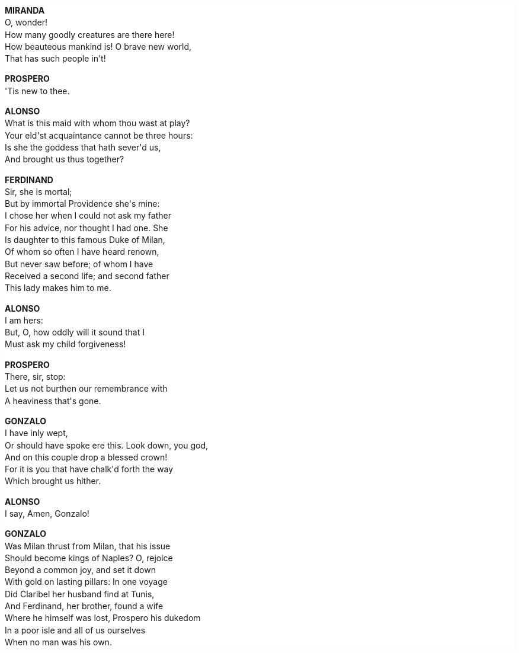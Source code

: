 **MIRANDA**  
O, wonder!  
How many goodly creatures are there here!  
How beauteous mankind is! O brave new world,  
That has such people in't!

**PROSPERO**  
'Tis new to thee.

**ALONSO**  
What is this maid with whom thou wast at play?  
Your eld'st acquaintance cannot be three hours:  
Is she the goddess that hath sever'd us,  
And brought us thus together?

**FERDINAND**  
Sir, she is mortal;  
But by immortal Providence she's mine:  
I chose her when I could not ask my father  
For his advice, nor thought I had one. She  
Is daughter to this famous Duke of Milan,  
Of whom so often I have heard renown,  
But never saw before; of whom I have  
Received a second life; and second father  
This lady makes him to me.

**ALONSO**  
I am hers:  
But, O, how oddly will it sound that I  
Must ask my child forgiveness!

**PROSPERO**  
There, sir, stop:  
Let us not burthen our remembrance with  
A heaviness that's gone.

**GONZALO**  
I have inly wept,  
Or should have spoke ere this. Look down, you god,  
And on this couple drop a blessed crown!  
For it is you that have chalk'd forth the way  
Which brought us hither.

**ALONSO**  
I say, Amen, Gonzalo!

**GONZALO**  
Was Milan thrust from Milan, that his issue  
Should become kings of Naples? O, rejoice  
Beyond a common joy, and set it down  
With gold on lasting pillars: In one voyage  
Did Claribel her husband find at Tunis,  
And Ferdinand, her brother, found a wife  
Where he himself was lost, Prospero his dukedom  
In a poor isle and all of us ourselves  
When no man was his own.
